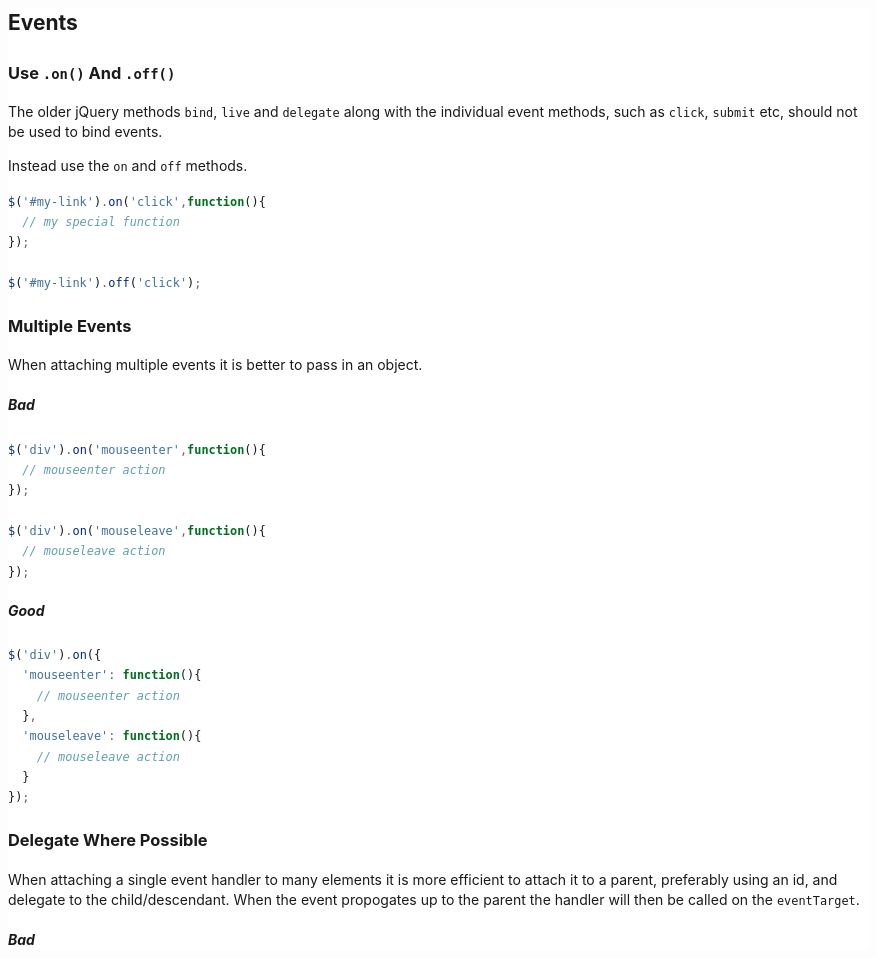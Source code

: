 ## Events

### Use `.on()` And `.off()`

The older jQuery methods `bind`, `live` and `delegate` along with the individual event methods, such as `click`, `submit` etc, should not be used to bind events.

Instead use the `on` and `off` methods.

```javascript
$('#my-link').on('click',function(){
  // my special function
});

$('#my-link').off('click');
```

### Multiple Events

When attaching multiple events it is better to pass in an object.

##### Bad

```javascript
$('div').on('mouseenter',function(){
  // mouseenter action
});

$('div').on('mouseleave',function(){
  // mouseleave action
});
```

##### Good

```javascript
$('div').on({
  'mouseenter': function(){
    // mouseenter action
  },
  'mouseleave': function(){
    // mouseleave action
  }
});
```

### Delegate Where Possible

When attaching a single event handler to many elements it is more efficient to attach it to a parent, preferably using an id, and delegate to the child/descendant. When the event propogates up to the parent the handler will then be called on the `eventTarget`.

##### Bad

